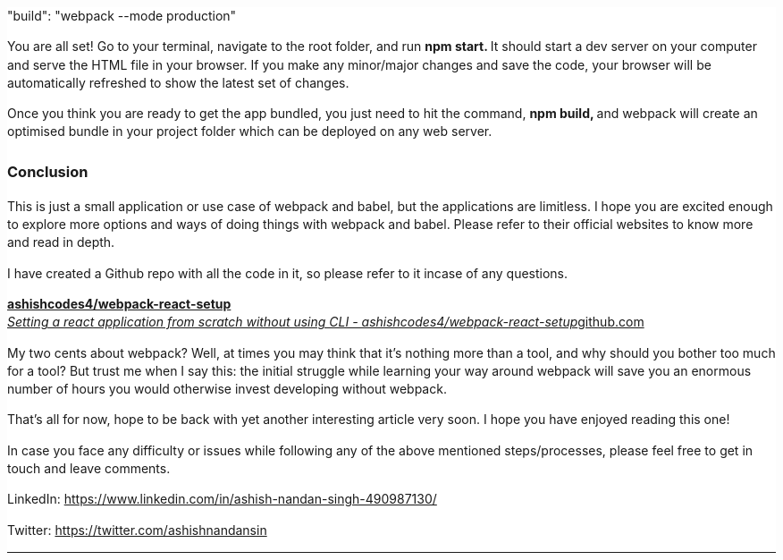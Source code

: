 "build": "webpack --mode production"</code></pre><p>You are all set! Go to your terminal, navigate to the root folder, and run <strong>npm start. </strong>It should start a dev server on your computer and serve the HTML file in your browser. If you make any minor/major changes and save the code, your browser will be automatically refreshed to show the latest set of changes.</p><p>Once you think you are ready to get the app bundled, you just need to hit the command, <strong>npm build, </strong>and webpack will create an optimised bundle in your project folder which can be deployed on any web server.</p><h3 id="conclusion">Conclusion</h3><p>This is just a small application or use case of webpack and babel, but the applications are limitless. I hope you are excited enough to explore more options and ways of doing things with webpack and babel. Please refer to their official websites to know more and read in depth.</p><p>I have created a Github repo with all the code in it, so please refer to it incase of any questions.</p><p><a href="https://github.com/ashishcodes4/webpack-react-setup" rel="noopener"><strong>ashishcodes4/webpack-react-setup</strong></a><br><a href="https://github.com/ashishcodes4/webpack-react-setup" rel="noopener"><em>Setting a react application from scratch without using CLI - ashishcodes4/webpack-react-setup</em>github.com</a></p><p>My two cents about webpack? Well, at times you may think that it’s nothing more than a tool, and why should you bother too much for a tool? But trust me when I say this: the initial struggle while learning your way around webpack will save you an enormous number of hours you would otherwise invest developing without webpack.</p><p>That’s all for now, hope to be back with yet another interesting article very soon. I hope you have enjoyed reading this one!</p><p>In case you face any difficulty or issues while following any of the above mentioned steps/processes, please feel free to get in touch and leave comments.</p><p>LinkedIn: <a href="https://www.linkedin.com/in/ashish-nandan-singh-490987130/" rel="noopener">https://www.linkedin.com/in/ashish-nandan-singh-490987130/</a></p><p>Twitter: <a href="https://twitter.com/ashishnandansin" rel="noopener">https://twitter.com/ashishnandansin</a></p>
</div>
<hr>
</section>
</article>
</div>
</main>
</div>


